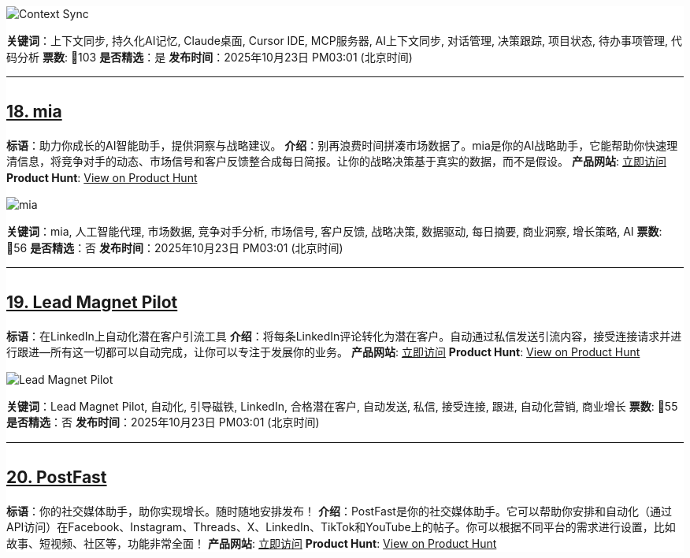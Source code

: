 ![Context Sync]()

**关键词**：上下文同步, 持久化AI记忆, Claude桌面, Cursor IDE, MCP服务器, AI上下文同步, 对话管理, 决策跟踪, 项目状态, 待办事项管理, 代码分析
**票数**: 🔺103
**是否精选**：是
**发布时间**：2025年10月23日 PM03:01 (北京时间)

---

## [18. mia](https://www.producthunt.com/products/mia-8?utm_campaign=producthunt-api&utm_medium=api-v2&utm_source=Application%3A+dailyhot+%28ID%3A+133367%29)
**标语**：助力你成长的AI智能助手，提供洞察与战略建议。
**介绍**：别再浪费时间拼凑市场数据了。mia是你的AI战略助手，它能帮助你快速理清信息，将竞争对手的动态、市场信号和客户反馈整合成每日简报。让你的战略决策基于真实的数据，而不是假设。
**产品网站**: [立即访问](https://www.producthunt.com/r/3PBTAVS5MJWEP5?utm_campaign=producthunt-api&utm_medium=api-v2&utm_source=Application%3A+dailyhot+%28ID%3A+133367%29)
**Product Hunt**: [View on Product Hunt](https://www.producthunt.com/products/mia-8?utm_campaign=producthunt-api&utm_medium=api-v2&utm_source=Application%3A+dailyhot+%28ID%3A+133367%29)

![mia]()

**关键词**：mia, 人工智能代理, 市场数据, 竞争对手分析, 市场信号, 客户反馈, 战略决策, 数据驱动, 每日摘要, 商业洞察, 增长策略, AI
**票数**: 🔺56
**是否精选**：否
**发布时间**：2025年10月23日 PM03:01 (北京时间)

---

## [19. Lead Magnet Pilot](https://www.producthunt.com/products/lead-magnet-pilot?utm_campaign=producthunt-api&utm_medium=api-v2&utm_source=Application%3A+dailyhot+%28ID%3A+133367%29)
**标语**：在LinkedIn上自动化潜在客户引流工具
**介绍**：将每条LinkedIn评论转化为潜在客户。自动通过私信发送引流内容，接受连接请求并进行跟进—所有这一切都可以自动完成，让你可以专注于发展你的业务。
**产品网站**: [立即访问](https://www.producthunt.com/r/7FHU7GWIMCQGID?utm_campaign=producthunt-api&utm_medium=api-v2&utm_source=Application%3A+dailyhot+%28ID%3A+133367%29)
**Product Hunt**: [View on Product Hunt](https://www.producthunt.com/products/lead-magnet-pilot?utm_campaign=producthunt-api&utm_medium=api-v2&utm_source=Application%3A+dailyhot+%28ID%3A+133367%29)

![Lead Magnet Pilot]()

**关键词**：Lead Magnet Pilot, 自动化, 引导磁铁, LinkedIn, 合格潜在客户, 自动发送, 私信, 接受连接, 跟进, 自动化营销, 商业增长
**票数**: 🔺55
**是否精选**：否
**发布时间**：2025年10月23日 PM03:01 (北京时间)

---

## [20. PostFast](https://www.producthunt.com/products/postfast-2?utm_campaign=producthunt-api&utm_medium=api-v2&utm_source=Application%3A+dailyhot+%28ID%3A+133367%29)
**标语**：你的社交媒体助手，助你实现增长。随时随地安排发布！
**介绍**：PostFast是你的社交媒体助手。它可以帮助你安排和自动化（通过API访问）在Facebook、Instagram、Threads、X、LinkedIn、TikTok和YouTube上的帖子。你可以根据不同平台的需求进行设置，比如故事、短视频、社区等，功能非常全面！
**产品网站**: [立即访问](https://www.producthunt.com/r/NL3G743OOMB6VR?utm_campaign=producthunt-api&utm_medium=api-v2&utm_source=Application%3A+dailyhot+%28ID%3A+133367%29)
**Product Hunt**: [View on Product Hunt](https://www.producthunt.com/products/postfast-2?utm_campaign=producthunt-api&utm_medium=api-v2&utm_source=Application%3A+dailyhot+%28ID%3A+133367%29)
